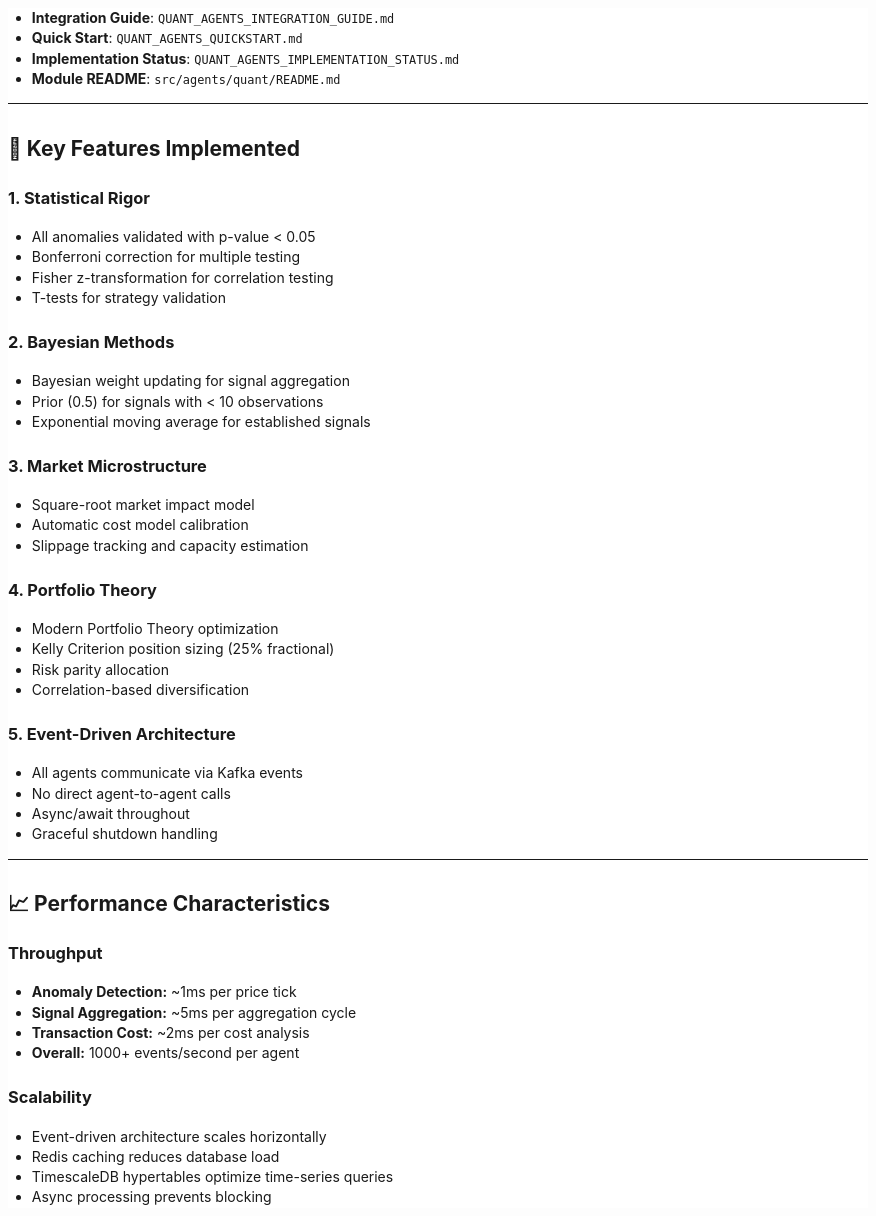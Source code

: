 - **Integration Guide**: `QUANT_AGENTS_INTEGRATION_GUIDE.md`
- **Quick Start**: `QUANT_AGENTS_QUICKSTART.md`
- **Implementation Status**: `QUANT_AGENTS_IMPLEMENTATION_STATUS.md`
- **Module README**: `src/agents/quant/README.md`

---

## 🎯 Key Features Implemented

### 1. Statistical Rigor
- All anomalies validated with p-value < 0.05
- Bonferroni correction for multiple testing
- Fisher z-transformation for correlation testing
- T-tests for strategy validation

### 2. Bayesian Methods
- Bayesian weight updating for signal aggregation
- Prior (0.5) for signals with < 10 observations
- Exponential moving average for established signals

### 3. Market Microstructure
- Square-root market impact model
- Automatic cost model calibration
- Slippage tracking and capacity estimation

### 4. Portfolio Theory
- Modern Portfolio Theory optimization
- Kelly Criterion position sizing (25% fractional)
- Risk parity allocation
- Correlation-based diversification

### 5. Event-Driven Architecture
- All agents communicate via Kafka events
- No direct agent-to-agent calls
- Async/await throughout
- Graceful shutdown handling

---

## 📈 Performance Characteristics

### Throughput
- **Anomaly Detection:** ~1ms per price tick
- **Signal Aggregation:** ~5ms per aggregation cycle
- **Transaction Cost:** ~2ms per cost analysis
- **Overall:** 1000+ events/second per agent

### Scalability
- Event-driven architecture scales horizontally
- Redis caching reduces database load
- TimescaleDB hypertables optimize time-series queries
- Async processing prevents blocking
